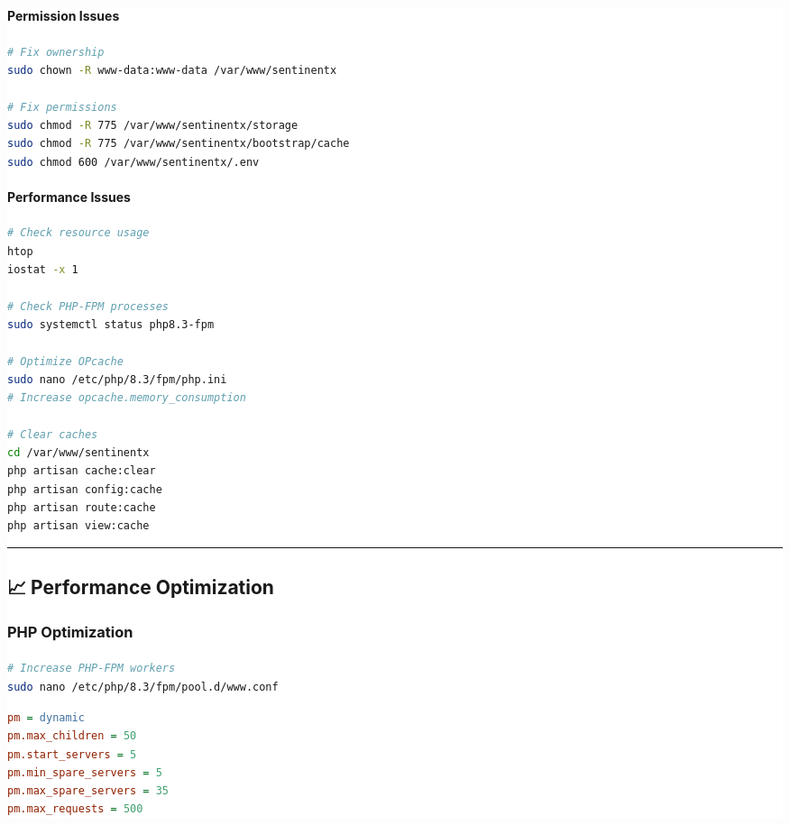 #### Permission Issues

```bash
# Fix ownership
sudo chown -R www-data:www-data /var/www/sentinentx

# Fix permissions
sudo chmod -R 775 /var/www/sentinentx/storage
sudo chmod -R 775 /var/www/sentinentx/bootstrap/cache
sudo chmod 600 /var/www/sentinentx/.env
```

#### Performance Issues

```bash
# Check resource usage
htop
iostat -x 1

# Check PHP-FPM processes
sudo systemctl status php8.3-fpm

# Optimize OPcache
sudo nano /etc/php/8.3/fpm/php.ini
# Increase opcache.memory_consumption

# Clear caches
cd /var/www/sentinentx
php artisan cache:clear
php artisan config:cache
php artisan route:cache
php artisan view:cache
```

---

## 📈 Performance Optimization

### PHP Optimization

```bash
# Increase PHP-FPM workers
sudo nano /etc/php/8.3/fpm/pool.d/www.conf
```

```ini
pm = dynamic
pm.max_children = 50
pm.start_servers = 5
pm.min_spare_servers = 5
pm.max_spare_servers = 35
pm.max_requests = 500
```
